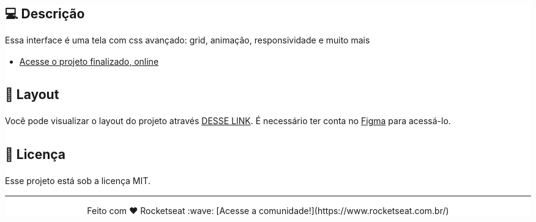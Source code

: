 
## 💻 Descrição

Essa interface é uma tela com css avançado: grid, animação, responsividade e muito mais

- [Acesse o projeto finalizado, online](https://codepen.io/andresafernandes/pen/WNYRbJN)

## 🔖 Layout

Você pode visualizar o layout do projeto através [DESSE LINK](https://www.figma.com/file/3BkYqmykEOlnAHhQcalse4/Stage-03---Grid-com-anima%C3%A7%C3%B5es-(Copy)?type=design&node-id=0-1&mode=design&t=OjlZ4MT7tQX4Q7iN-0). É necessário ter conta no [Figma](https://figma.com/) para acessá-lo.

## :memo: Licença

Esse projeto está sob a licença MIT.

---

<p align="center"> Feito com ♥ Rocketseat :wave: [Acesse a comunidade!](https://www.rocketseat.com.br/)</p>